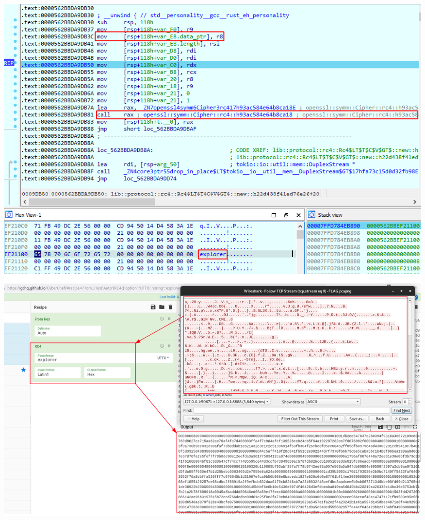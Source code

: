 ![image](/assets/img/posts/2023/01/227fadfa5b16354ba4edf9ec32aa34917a07adc641ccc335cd066ef847fee63f.png)


![image](/assets/img/posts/2023/01/7a2539e9899ce3b431e38d4b44d54f76bf59bcc2eeddfb9256635c2c299b8cf5.png)
